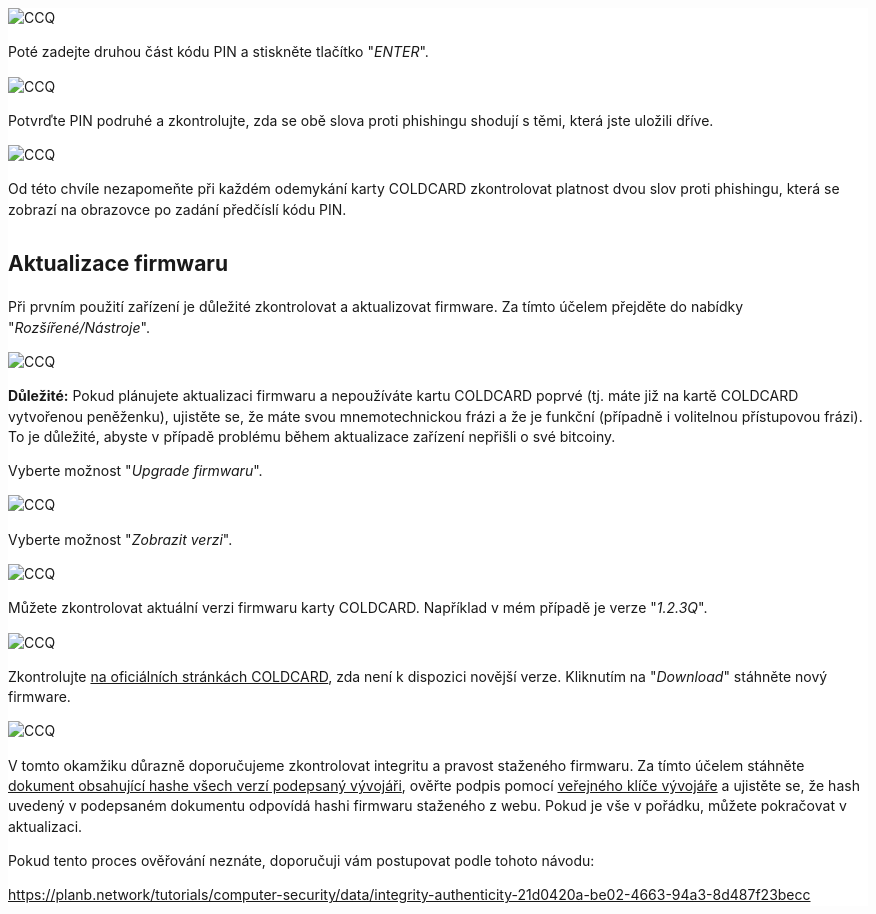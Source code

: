 ![CCQ](assets/fr/013.webp)

Poté zadejte druhou část kódu PIN a stiskněte tlačítko "*ENTER*".

![CCQ](assets/fr/014.webp)

Potvrďte PIN podruhé a zkontrolujte, zda se obě slova proti phishingu shodují s těmi, která jste uložili dříve.

![CCQ](assets/fr/015.webp)

Od této chvíle nezapomeňte při každém odemykání karty COLDCARD zkontrolovat platnost dvou slov proti phishingu, která se zobrazí na obrazovce po zadání předčíslí kódu PIN.

## Aktualizace firmwaru

Při prvním použití zařízení je důležité zkontrolovat a aktualizovat firmware. Za tímto účelem přejděte do nabídky "*Rozšířené/Nástroje*".

![CCQ](assets/fr/016.webp)

**Důležité:** Pokud plánujete aktualizaci firmwaru a nepoužíváte kartu COLDCARD poprvé (tj. máte již na kartě COLDCARD vytvořenou peněženku), ujistěte se, že máte svou mnemotechnickou frázi a že je funkční (případně i volitelnou přístupovou frázi). To je důležité, abyste v případě problému během aktualizace zařízení nepřišli o své bitcoiny.

Vyberte možnost "*Upgrade firmwaru*".

![CCQ](assets/fr/017.webp)

Vyberte možnost "*Zobrazit verzi*".

![CCQ](assets/fr/018.webp)

Můžete zkontrolovat aktuální verzi firmwaru karty COLDCARD. Například v mém případě je verze "*1.2.3Q*".

![CCQ](assets/fr/019.webp)

Zkontrolujte [na oficiálních stránkách COLDCARD](https://coldcard.com/downloads), zda není k dispozici novější verze. Kliknutím na "*Download*" stáhněte nový firmware.

![CCQ](assets/fr/020.webp)

V tomto okamžiku důrazně doporučujeme zkontrolovat integritu a pravost staženého firmwaru. Za tímto účelem stáhněte [dokument obsahující hashe všech verzí podepsaný vývojáři](https://raw.githubusercontent.com/Coldcard/firmware/master/releases/signatures.txt), ověřte podpis pomocí [veřejného klíče vývojáře](https://keybase.io/dochex) a ujistěte se, že hash uvedený v podepsaném dokumentu odpovídá hashi firmwaru staženého z webu. Pokud je vše v pořádku, můžete pokračovat v aktualizaci.

Pokud tento proces ověřování neznáte, doporučuji vám postupovat podle tohoto návodu:

https://planb.network/tutorials/computer-security/data/integrity-authenticity-21d0420a-be02-4663-94a3-8d487f23becc
